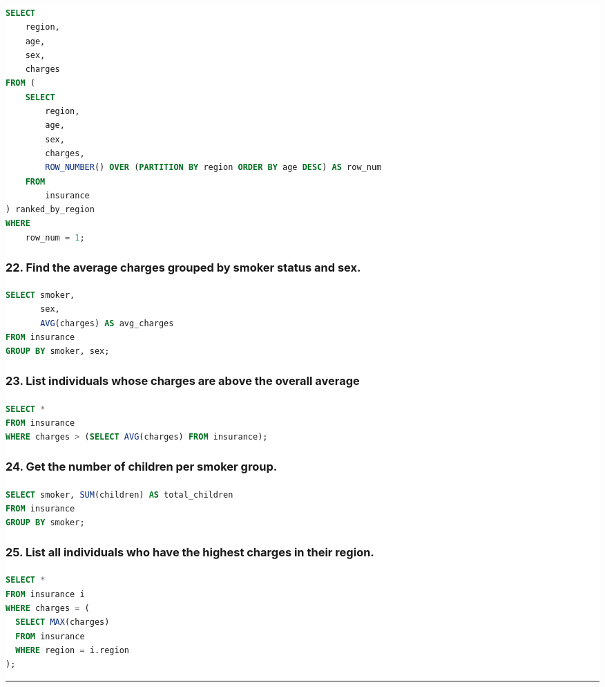 ```sql
SELECT 
    region, 
    age, 
    sex, 
    charges
FROM (
    SELECT 
        region, 
        age, 
        sex, 
        charges, 
        ROW_NUMBER() OVER (PARTITION BY region ORDER BY age DESC) AS row_num
    FROM 
        insurance
) ranked_by_region
WHERE 
    row_num = 1;
```


### 22. Find the average charges grouped by smoker status and sex.
```sql
SELECT smoker, 
       sex, 
       AVG(charges) AS avg_charges
FROM insurance
GROUP BY smoker, sex;
```

### 23. List individuals whose charges are above the overall average

```sql
SELECT *
FROM insurance
WHERE charges > (SELECT AVG(charges) FROM insurance);
```

### 24. Get the number of children per smoker group.

```sql
SELECT smoker, SUM(children) AS total_children
FROM insurance
GROUP BY smoker;
```

### 25. List all individuals who have the highest charges in their region.

```sql
SELECT *
FROM insurance i
WHERE charges = (
  SELECT MAX(charges)
  FROM insurance
  WHERE region = i.region
);
```

---